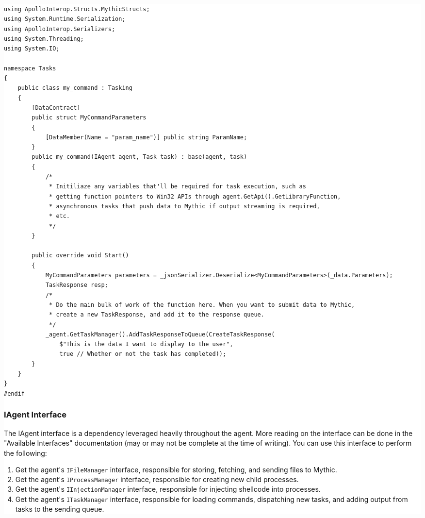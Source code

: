 ```
using ApolloInterop.Structs.MythicStructs;
using System.Runtime.Serialization;
using ApolloInterop.Serializers;
using System.Threading;
using System.IO;

namespace Tasks
{
    public class my_command : Tasking
    {
        [DataContract]
        public struct MyCommandParameters
        {
            [DataMember(Name = "param_name")] public string ParamName;
        }
        public my_command(IAgent agent, Task task) : base(agent, task)
        {
            /*
             * Initiliaze any variables that'll be required for task execution, such as
             * getting function pointers to Win32 APIs through agent.GetApi().GetLibraryFunction,
             * asynchronous tasks that push data to Mythic if output streaming is required,
             * etc.
             */
        }

        public override void Start()
        {
            MyCommandParameters parameters = _jsonSerializer.Deserialize<MyCommandParameters>(_data.Parameters);
            TaskResponse resp;
            /*
             * Do the main bulk of work of the function here. When you want to submit data to Mythic,
             * create a new TaskResponse, and add it to the response queue.
             */
            _agent.GetTaskManager().AddTaskResponseToQueue(CreateTaskResponse(
                $"This is the data I want to display to the user",
                true // Whether or not the task has completed));
        }
    }
}
#endif
```

### IAgent Interface

The IAgent interface is a dependency leveraged heavily throughout the agent. More reading on the interface can be done in the "Available Interfaces" documentation (may or may not be complete at the time of writing). You can use this interface to perform the following:

1. Get the agent's `IFileManager` interface, responsible for storing, fetching, and sending files to Mythic.
2. Get the agent's `IProcessManager` interface, responsible for creating new child processes.
3. Get the agent's `IInjectionManager` interface, responsible for injecting shellcode into processes.
4. Get the agent's `ITaskManager` interface, responsible for loading commands, dispatching new tasks, and adding output from tasks to the sending queue.
